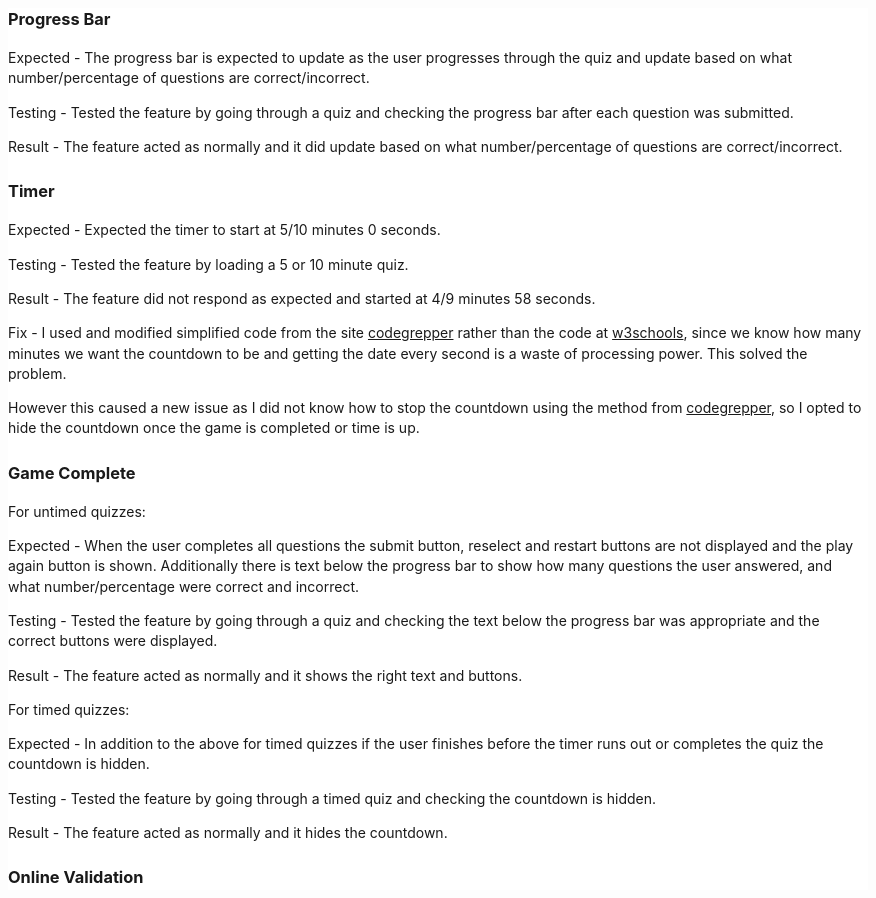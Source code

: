 ### Progress Bar 

Expected - The progress bar is expected to update as the user progresses through the quiz and update based on what number/percentage of questions are correct/incorrect.

Testing - Tested the feature by going through a quiz and checking the progress bar after each question was submitted.

Result - The feature acted as normally and it did update based on what number/percentage of questions are correct/incorrect.

### Timer

Expected - Expected the timer to start at 5/10 minutes 0 seconds.

Testing - Tested the feature by loading a 5 or 10 minute quiz.

Result - The feature did not respond as expected and started at 4/9 minutes 58 seconds.

Fix - I used and modified simplified code from the site 
[codegrepper](https://www.codegrepper.com/code-examples/javascript/javascript+create+countdown+timer) rather than the 
code at [w3schools](https://www.w3schools.com/howto/howto_js_countdown.asp), 
since we know how many minutes we want the countdown to be and getting the date every second is a waste of processing power.
This solved the problem.

However this caused a new issue as I did not know how to stop the countdown using the method from [codegrepper](https://www.codegrepper.com/code-examples/javascript/javascript+create+countdown+timer), 
so I opted to hide the countdown once the game is completed or time is up.

### Game Complete

For untimed quizzes:

Expected - When the user completes all questions the submit button, reselect and restart buttons are not displayed and the play again button is shown. 
Additionally there is text below the progress bar to show how many questions the user answered, and what number/percentage were correct and incorrect.

Testing - Tested the feature by going through a quiz and checking the text below the progress bar was appropriate and the correct buttons were displayed.

Result - The feature acted as normally and it shows the right text and buttons.

For timed quizzes: 

Expected - In addition to the above for timed quizzes if the user finishes before the timer runs out or completes the quiz the countdown is hidden.

Testing - Tested the feature by going through a timed quiz and checking the countdown is hidden.

Result - The feature acted as normally and it hides the countdown.

### Online Validation
